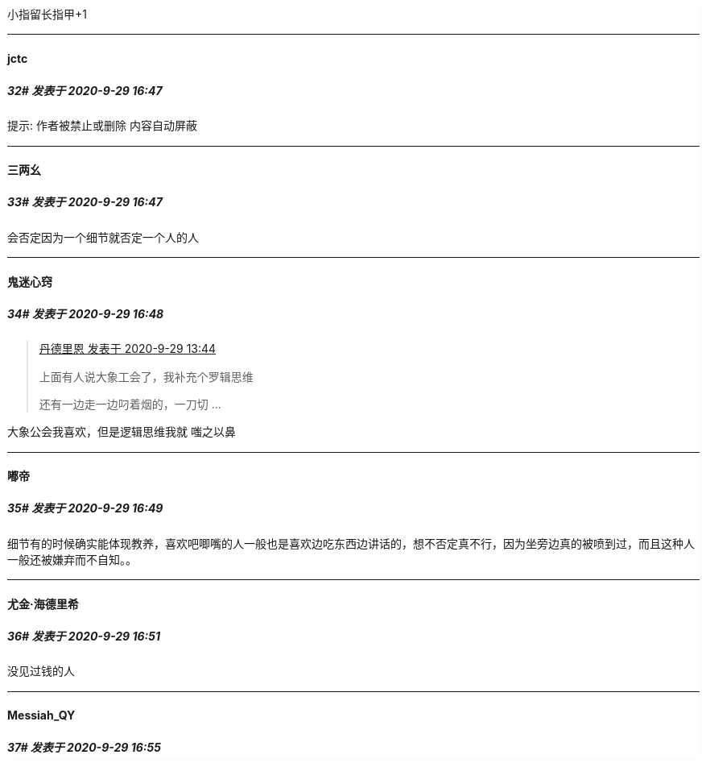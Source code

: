 
小指留长指甲+1


-----

####  jctc  
##### 32#       发表于 2020-9-29 16:47

提示: 作者被禁止或删除 内容自动屏蔽


-----

####  三两幺  
##### 33#       发表于 2020-9-29 16:47


会否定因为一个细节就否定一个人的人


-----

####  鬼迷心窍  
##### 34#       发表于 2020-9-29 16:48


<blockquote><a href="httphttps://bbs.saraba1st.com/2b/forum.php?mod=redirect&amp;goto=findpost&amp;pid=48895137&amp;ptid=1962501" target="_blank">丹德里恩 发表于 2020-9-29 13:44</a>

上面有人说大象工会了，我补充个罗辑思维

还有一边走一边叼着烟的，一刀切 ...</blockquote>
大象公会我喜欢，但是逻辑思维我就 嗤之以鼻


-----

####  嘟帝  
##### 35#       发表于 2020-9-29 16:49


细节有的时候确实能体现教养，喜欢吧唧嘴的人一般也是喜欢边吃东西边讲话的，想不否定真不行，因为坐旁边真的被喷到过，而且这种人一般还被嫌弃而不自知。。


-----

####  尤金·海德里希  
##### 36#       发表于 2020-9-29 16:51


没见过钱的人


-----

####  Messiah_QY  
##### 37#       发表于 2020-9-29 16:55

